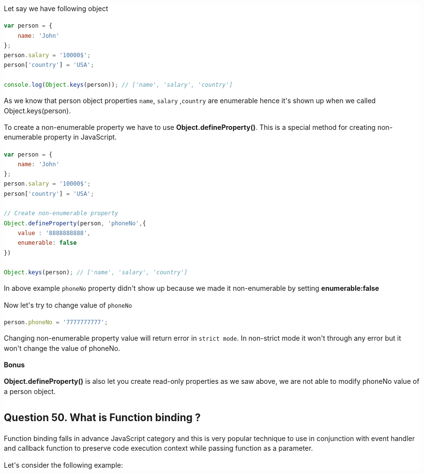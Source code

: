 Let say we have following object

```javascript
var person = {
	name: 'John'
};
person.salary = '10000$';
person['country'] = 'USA';

console.log(Object.keys(person)); // ['name', 'salary', 'country']
```
As we know that person object properties `name`, `salary` ,`country` are enumerable hence it's shown up when we called Object.keys(person).

To create a non-enumerable property we have to use **Object.defineProperty()**. This is a special method for creating non-enumerable property in JavaScript.

```javascript
var person = {
	name: 'John'
};
person.salary = '10000$';
person['country'] = 'USA';

// Create non-enumerable property
Object.defineProperty(person, 'phoneNo',{
	value : '8888888888',
	enumerable: false
})

Object.keys(person); // ['name', 'salary', 'country']
```
In above example `phoneNo` property didn't show up because we made it non-enumerable by setting **enumerable:false**

Now let's try to change value of `phoneNo`

```javascript
person.phoneNo = '7777777777'; 
```
Changing non-enumerable property value will return error in `strict mode`. In non-strict mode it won't through any error but it won't change the value of phoneNo.

**Bonus**

**Object.defineProperty()** is also let you create read-only properties as we saw above, we are not able to modify phoneNo value of a person object.

## Question 50. What is Function binding ?

 Function binding falls in advance JavaScript category and this is very popular technique to use in conjunction with event handler and callback function to preserve code execution context while passing function as a parameter.

Let's consider the following example:
